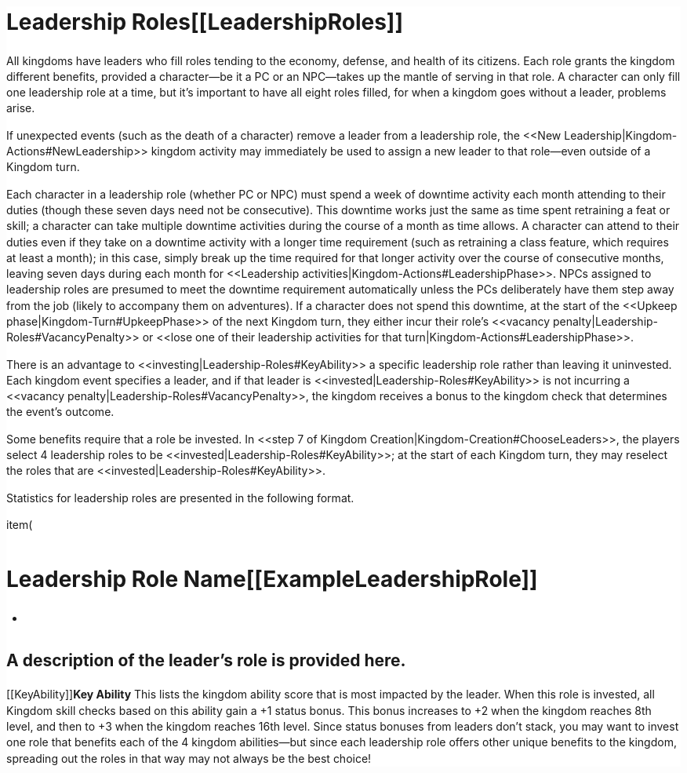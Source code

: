 # Leadership Roles[[LeadershipRoles]]

All kingdoms have leaders who fill roles tending to the economy, defense, and health of its citizens. Each role grants the kingdom different benefits, provided a character—be it a PC or an NPC—takes up the mantle of serving in that role. A character can only fill one leadership role at a time, but it’s important to have all eight roles filled, for when a kingdom goes without a leader, problems arise.

If unexpected events (such as the death of a character) remove a leader from a leadership role, the <<New Leadership|Kingdom-Actions#NewLeadership>> kingdom activity may immediately be used to assign a new leader to that role—even outside of a Kingdom turn.

Each character in a leadership role (whether PC or NPC) must spend a week of downtime activity each month attending to their duties (though these seven days need not be consecutive). This downtime works just the same as time spent retraining a feat or skill; a character can take multiple downtime activities during the course of a month as time allows. A character can attend to their duties even if they take on a downtime activity with a longer time requirement (such as retraining a class feature, which requires at least a month); in this case, simply break up the time required for that longer activity over the course of consecutive months, leaving seven days during each month for <<Leadership activities|Kingdom-Actions#LeadershipPhase>>. NPCs assigned to leadership roles are presumed to meet the downtime requirement automatically unless the PCs deliberately have them step away from the job (likely to accompany them on adventures). If a character does not spend this downtime, at the start of the <<Upkeep phase|Kingdom-Turn#UpkeepPhase>> of the next Kingdom turn, they either incur their role’s <<vacancy penalty|Leadership-Roles#VacancyPenalty>> or <<lose one of their leadership activities for that turn|Kingdom-Actions#LeadershipPhase>>.

There is an advantage to <<investing|Leadership-Roles#KeyAbility>> a specific leadership role rather than leaving it uninvested. Each kingdom event specifies a leader, and if that leader is <<invested|Leadership-Roles#KeyAbility>> is not incurring a <<vacancy penalty|Leadership-Roles#VacancyPenalty>>, the kingdom receives a bonus to the kingdom check that determines the event’s outcome.

Some benefits require that a role be invested. In <<step 7 of Kingdom Creation|Kingdom-Creation#ChooseLeaders>>, the players select 4 leadership roles to be <<invested|Leadership-Roles#KeyAbility>>; at the start of each Kingdom turn, they may reselect the roles that are <<invested|Leadership-Roles#KeyAbility>>.

Statistics for leadership roles are presented in the following format.

item(
# Leadership Role Name[[ExampleLeadershipRole]]
-
A description of the leader’s role is provided here.
-
[[KeyAbility]]**Key Ability** This lists the kingdom ability score that is most impacted by the leader. When this role is invested, all Kingdom skill checks based on this ability gain a +1 status bonus. This bonus increases to +2 when the kingdom reaches 8th level, and then to +3 when the kingdom reaches 16th level.
Since status bonuses from leaders don’t stack, you may want to invest one role that benefits each of the 4 kingdom abilities—but since each leadership role offers other unique benefits to the kingdom, spreading out the roles in that way may not always be the best choice!
